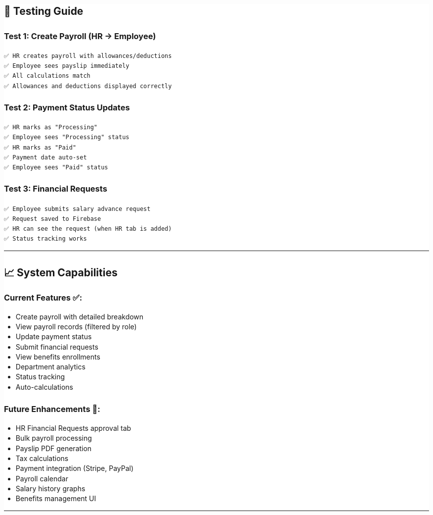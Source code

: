 
## 🧪 **Testing Guide**

### **Test 1: Create Payroll (HR → Employee)**
```
✅ HR creates payroll with allowances/deductions
✅ Employee sees payslip immediately
✅ All calculations match
✅ Allowances and deductions displayed correctly
```

### **Test 2: Payment Status Updates**
```
✅ HR marks as "Processing"
✅ Employee sees "Processing" status
✅ HR marks as "Paid"
✅ Payment date auto-set
✅ Employee sees "Paid" status
```

### **Test 3: Financial Requests**
```
✅ Employee submits salary advance request
✅ Request saved to Firebase
✅ HR can see the request (when HR tab is added)
✅ Status tracking works
```

---

## 📈 **System Capabilities**

### **Current Features** ✅:
- Create payroll with detailed breakdown
- View payroll records (filtered by role)
- Update payment status
- Submit financial requests
- View benefits enrollments
- Department analytics
- Status tracking
- Auto-calculations

### **Future Enhancements** 🔮:
- HR Financial Requests approval tab
- Bulk payroll processing
- Payslip PDF generation
- Tax calculations
- Payment integration (Stripe, PayPal)
- Payroll calendar
- Salary history graphs
- Benefits management UI

---